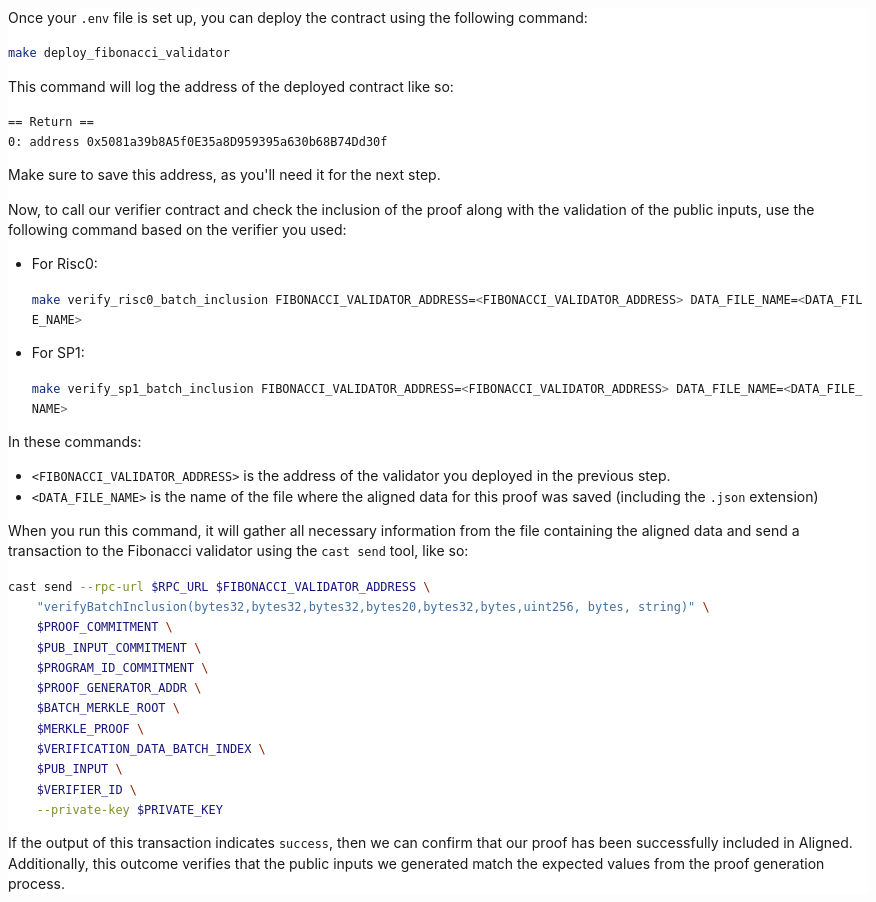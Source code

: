 Once your `.env` file is set up, you can deploy the contract using the following command:

```bash
make deploy_fibonacci_validator
```

This command will log the address of the deployed contract like so: 

```
== Return ==
0: address 0x5081a39b8A5f0E35a8D959395a630b68B74Dd30f
```

Make sure to save this address, as you'll need it for the next step.

Now, to call our verifier contract and check the inclusion of the proof along with the validation of the public inputs, use the following command based on the verifier you used:

- For Risc0:
  ```bash
  make verify_risc0_batch_inclusion FIBONACCI_VALIDATOR_ADDRESS=<FIBONACCI_VALIDATOR_ADDRESS> DATA_FILE_NAME=<DATA_FILE_NAME>
  ```

- For SP1:
  ```bash
  make verify_sp1_batch_inclusion FIBONACCI_VALIDATOR_ADDRESS=<FIBONACCI_VALIDATOR_ADDRESS> DATA_FILE_NAME=<DATA_FILE_NAME>
  ```

In these commands:
- `<FIBONACCI_VALIDATOR_ADDRESS>` is the address of the validator you deployed in the previous step.
- `<DATA_FILE_NAME>` is the name of the file where the aligned data for this proof was saved (including the `.json` extension)

When you run this command, it will gather all necessary information from the file containing the aligned data and send a transaction to the Fibonacci validator using the `cast send` tool, like so:

```bash
cast send --rpc-url $RPC_URL $FIBONACCI_VALIDATOR_ADDRESS \
	"verifyBatchInclusion(bytes32,bytes32,bytes32,bytes20,bytes32,bytes,uint256, bytes, string)" \
    $PROOF_COMMITMENT \
    $PUB_INPUT_COMMITMENT \
    $PROGRAM_ID_COMMITMENT \
    $PROOF_GENERATOR_ADDR \
    $BATCH_MERKLE_ROOT \
    $MERKLE_PROOF \
    $VERIFICATION_DATA_BATCH_INDEX \
    $PUB_INPUT \
    $VERIFIER_ID \
    --private-key $PRIVATE_KEY
```

If the output of this transaction indicates `success`, then we can confirm that our proof has been successfully included in Aligned. Additionally, this outcome verifies that the public inputs we generated match the expected values from the proof generation process.

